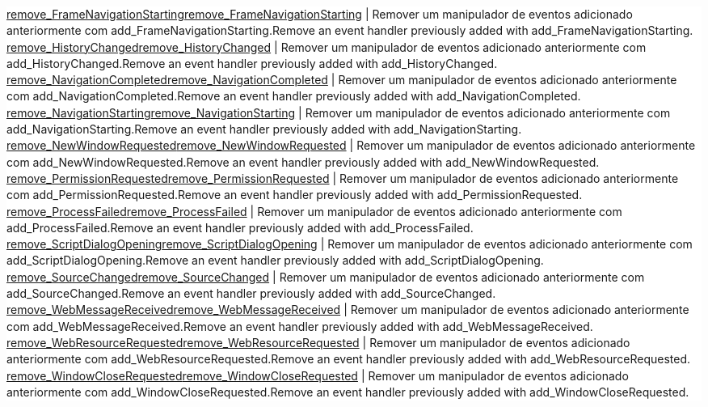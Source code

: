 [<span data-ttu-id="ac3b2-193">remove_FrameNavigationStarting</span><span class="sxs-lookup"><span data-stu-id="ac3b2-193">remove_FrameNavigationStarting</span></span>](#remove_framenavigationstarting) | <span data-ttu-id="ac3b2-194">Remover um manipulador de eventos adicionado anteriormente com add_FrameNavigationStarting.</span><span class="sxs-lookup"><span data-stu-id="ac3b2-194">Remove an event handler previously added with add_FrameNavigationStarting.</span></span>
[<span data-ttu-id="ac3b2-195">remove_HistoryChanged</span><span class="sxs-lookup"><span data-stu-id="ac3b2-195">remove_HistoryChanged</span></span>](#remove_historychanged) | <span data-ttu-id="ac3b2-196">Remover um manipulador de eventos adicionado anteriormente com add_HistoryChanged.</span><span class="sxs-lookup"><span data-stu-id="ac3b2-196">Remove an event handler previously added with add_HistoryChanged.</span></span>
[<span data-ttu-id="ac3b2-197">remove_NavigationCompleted</span><span class="sxs-lookup"><span data-stu-id="ac3b2-197">remove_NavigationCompleted</span></span>](#remove_navigationcompleted) | <span data-ttu-id="ac3b2-198">Remover um manipulador de eventos adicionado anteriormente com add_NavigationCompleted.</span><span class="sxs-lookup"><span data-stu-id="ac3b2-198">Remove an event handler previously added with add_NavigationCompleted.</span></span>
[<span data-ttu-id="ac3b2-199">remove_NavigationStarting</span><span class="sxs-lookup"><span data-stu-id="ac3b2-199">remove_NavigationStarting</span></span>](#remove_navigationstarting) | <span data-ttu-id="ac3b2-200">Remover um manipulador de eventos adicionado anteriormente com add_NavigationStarting.</span><span class="sxs-lookup"><span data-stu-id="ac3b2-200">Remove an event handler previously added with add_NavigationStarting.</span></span>
[<span data-ttu-id="ac3b2-201">remove_NewWindowRequested</span><span class="sxs-lookup"><span data-stu-id="ac3b2-201">remove_NewWindowRequested</span></span>](#remove_newwindowrequested) | <span data-ttu-id="ac3b2-202">Remover um manipulador de eventos adicionado anteriormente com add_NewWindowRequested.</span><span class="sxs-lookup"><span data-stu-id="ac3b2-202">Remove an event handler previously added with add_NewWindowRequested.</span></span>
[<span data-ttu-id="ac3b2-203">remove_PermissionRequested</span><span class="sxs-lookup"><span data-stu-id="ac3b2-203">remove_PermissionRequested</span></span>](#remove_permissionrequested) | <span data-ttu-id="ac3b2-204">Remover um manipulador de eventos adicionado anteriormente com add_PermissionRequested.</span><span class="sxs-lookup"><span data-stu-id="ac3b2-204">Remove an event handler previously added with add_PermissionRequested.</span></span>
[<span data-ttu-id="ac3b2-205">remove_ProcessFailed</span><span class="sxs-lookup"><span data-stu-id="ac3b2-205">remove_ProcessFailed</span></span>](#remove_processfailed) | <span data-ttu-id="ac3b2-206">Remover um manipulador de eventos adicionado anteriormente com add_ProcessFailed.</span><span class="sxs-lookup"><span data-stu-id="ac3b2-206">Remove an event handler previously added with add_ProcessFailed.</span></span>
[<span data-ttu-id="ac3b2-207">remove_ScriptDialogOpening</span><span class="sxs-lookup"><span data-stu-id="ac3b2-207">remove_ScriptDialogOpening</span></span>](#remove_scriptdialogopening) | <span data-ttu-id="ac3b2-208">Remover um manipulador de eventos adicionado anteriormente com add_ScriptDialogOpening.</span><span class="sxs-lookup"><span data-stu-id="ac3b2-208">Remove an event handler previously added with add_ScriptDialogOpening.</span></span>
[<span data-ttu-id="ac3b2-209">remove_SourceChanged</span><span class="sxs-lookup"><span data-stu-id="ac3b2-209">remove_SourceChanged</span></span>](#remove_sourcechanged) | <span data-ttu-id="ac3b2-210">Remover um manipulador de eventos adicionado anteriormente com add_SourceChanged.</span><span class="sxs-lookup"><span data-stu-id="ac3b2-210">Remove an event handler previously added with add_SourceChanged.</span></span>
[<span data-ttu-id="ac3b2-211">remove_WebMessageReceived</span><span class="sxs-lookup"><span data-stu-id="ac3b2-211">remove_WebMessageReceived</span></span>](#remove_webmessagereceived) | <span data-ttu-id="ac3b2-212">Remover um manipulador de eventos adicionado anteriormente com add_WebMessageReceived.</span><span class="sxs-lookup"><span data-stu-id="ac3b2-212">Remove an event handler previously added with add_WebMessageReceived.</span></span>
[<span data-ttu-id="ac3b2-213">remove_WebResourceRequested</span><span class="sxs-lookup"><span data-stu-id="ac3b2-213">remove_WebResourceRequested</span></span>](#remove_webresourcerequested) | <span data-ttu-id="ac3b2-214">Remover um manipulador de eventos adicionado anteriormente com add_WebResourceRequested.</span><span class="sxs-lookup"><span data-stu-id="ac3b2-214">Remove an event handler previously added with add_WebResourceRequested.</span></span>
[<span data-ttu-id="ac3b2-215">remove_WindowCloseRequested</span><span class="sxs-lookup"><span data-stu-id="ac3b2-215">remove_WindowCloseRequested</span></span>](#remove_windowcloserequested) | <span data-ttu-id="ac3b2-216">Remover um manipulador de eventos adicionado anteriormente com add_WindowCloseRequested.</span><span class="sxs-lookup"><span data-stu-id="ac3b2-216">Remove an event handler previously added with add_WindowCloseRequested.</span></span>